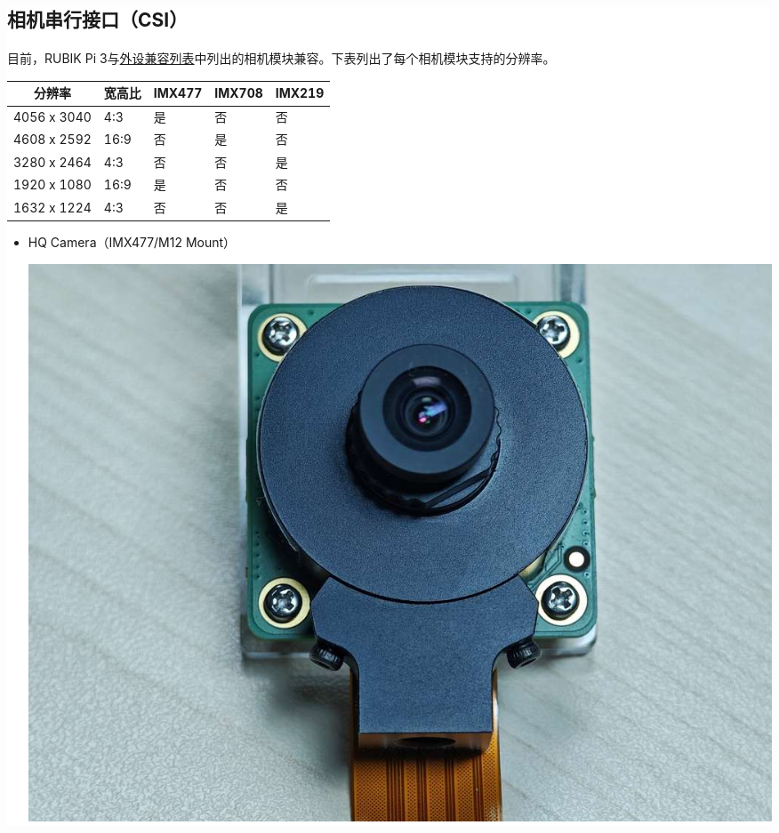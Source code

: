 ## 相机串行接口（CSI）

目前，RUBIK Pi 3与[外设兼容列表](https://www.thundercomm.com/rubik-pi-3/cn/docs/peripheral-compatibility-list)中列出的相机模块兼容。下表列出了每个相机模块支持的分辨率。

| 分辨率         | 宽高比  | IMX477 | IMX708 | IMX219 |
| ----------- | ---- | ------ | ------ | ------ |
| 4056 x 3040 | 4:3  | 是      | 否      | 否      |
| 4608 x 2592 | 16:9 | 否      | 是      | 否      |
| 3280 x 2464 | 4:3  | 否      | 否      | 是      |
| 1920 x 1080 | 16:9 | 是      | 否      | 否      |
| 1632 x 1224 | 4:3  | 否      | 否      | 是      |

* HQ Camera（IMX477/M12 Mount）

  ![](images/20250314-155508.jpg)
